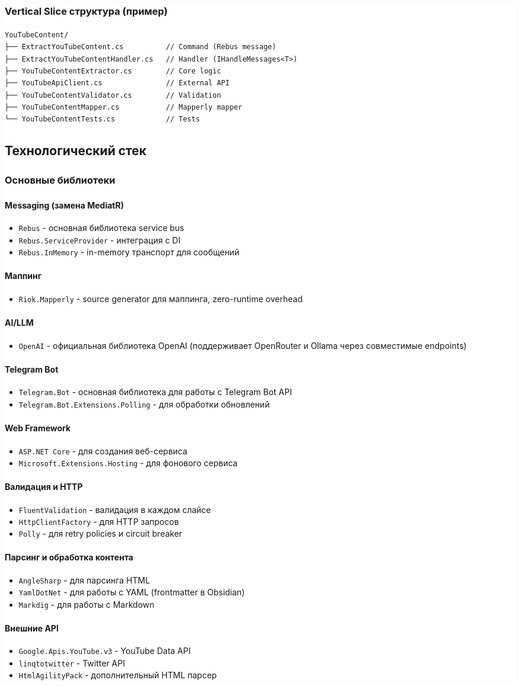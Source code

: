 ### Vertical Slice структура (пример)

```
YouTubeContent/
├── ExtractYouTubeContent.cs          // Command (Rebus message)
├── ExtractYouTubeContentHandler.cs   // Handler (IHandleMessages<T>)
├── YouTubeContentExtractor.cs        // Core logic
├── YouTubeApiClient.cs               // External API
├── YouTubeContentValidator.cs        // Validation
├── YouTubeContentMapper.cs           // Mapperly mapper
└── YouTubeContentTests.cs            // Tests
```

## Технологический стек

### Основные библиотеки

#### Messaging (замена MediatR)
- `Rebus` - основная библиотека service bus
- `Rebus.ServiceProvider` - интеграция с DI
- `Rebus.InMemory` - in-memory транспорт для сообщений

#### Маппинг
- `Riok.Mapperly` - source generator для маппинга, zero-runtime overhead

#### AI/LLM
- `OpenAI` - официальная библиотека OpenAI (поддерживает OpenRouter и Ollama через совместимые endpoints)

#### Telegram Bot
- `Telegram.Bot` - основная библиотека для работы с Telegram Bot API
- `Telegram.Bot.Extensions.Polling` - для обработки обновлений

#### Web Framework
- `ASP.NET Core` - для создания веб-сервиса
- `Microsoft.Extensions.Hosting` - для фонового сервиса

#### Валидация и HTTP
- `FluentValidation` - валидация в каждом слайсе
- `HttpClientFactory` - для HTTP запросов
- `Polly` - для retry policies и circuit breaker

#### Парсинг и обработка контента
- `AngleSharp` - для парсинга HTML
- `YamlDotNet` - для работы с YAML (frontmatter в Obsidian)
- `Markdig` - для работы с Markdown

#### Внешние API
- `Google.Apis.YouTube.v3` - YouTube Data API
- `linqtotwitter` - Twitter API
- `HtmlAgilityPack` - дополнительный HTML парсер

